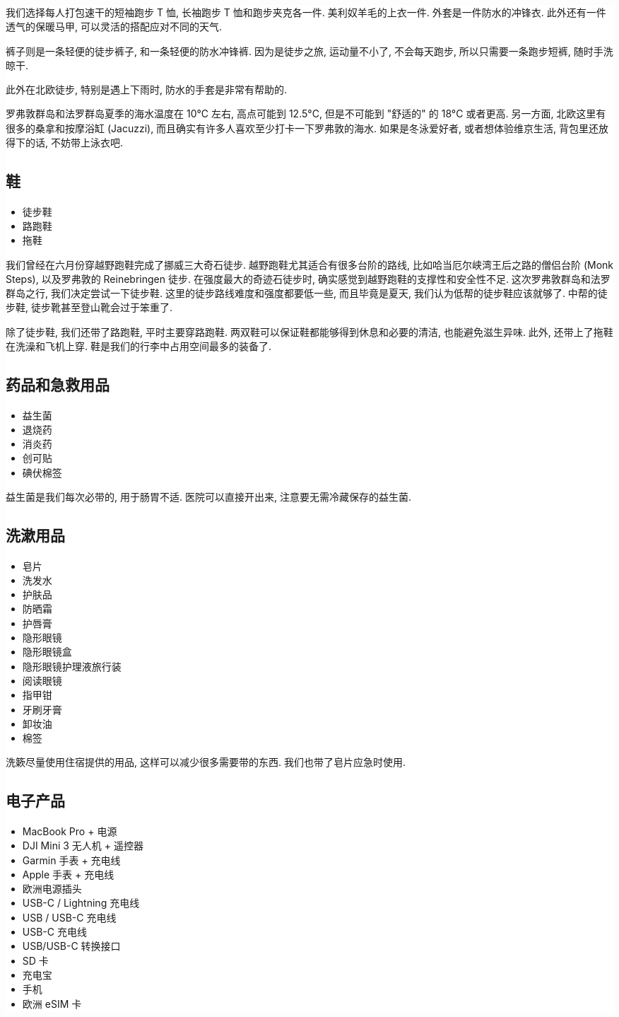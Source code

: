 我们选择每人打包速干的短袖跑步 T 恤, 长袖跑步 T 恤和跑步夹克各一件. 美利奴羊毛的上衣一件. 外套是一件防水的冲锋衣. 此外还有一件透气的保暖马甲, 可以灵活的搭配应对不同的天气.

裤子则是一条轻便的徒步裤子, 和一条轻便的防水冲锋裤. 因为是徒步之旅, 运动量不小了, 不会每天跑步, 所以只需要一条跑步短裤, 随时手洗晾干.

此外在北欧徒步, 特别是遇上下雨时, 防水的手套是非常有帮助的.

罗弗敦群岛和法罗群岛夏季的海水温度在 10°C 左右, 高点可能到 12.5°C, 但是不可能到 "舒适的" 的 18°C 或者更高. 另一方面, 北欧这里有很多的桑拿和按摩浴缸 (Jacuzzi), 而且确实有许多人喜欢至少打卡一下罗弗敦的海水. 如果是冬泳爱好者, 或者想体验维京生活, 背包里还放得下的话, 不妨带上泳衣吧.

## 鞋

* 徒步鞋
* 路跑鞋
* 拖鞋

我们曾经在六月份穿越野跑鞋完成了挪威三大奇石徒步. 越野跑鞋尤其适合有很多台阶的路线, 比如哈当厄尔峡湾王后之路的僧侣台阶 (Monk Steps), 以及罗弗敦的 Reinebringen 徒步. 在强度最大的奇迹石徒步时, 确实感觉到越野跑鞋的支撑性和安全性不足. 这次罗弗敦群岛和法罗群岛之行, 我们决定尝试一下徒步鞋. 这里的徒步路线难度和强度都要低一些, 而且毕竟是夏天, 我们认为低帮的徒步鞋应该就够了. 中帮的徒步鞋, 徒步靴甚至登山靴会过于笨重了.

除了徒步鞋, 我们还带了路跑鞋, 平时主要穿路跑鞋. 两双鞋可以保证鞋都能够得到休息和必要的清洁, 也能避免滋生异味. 此外, 还带上了拖鞋在洗澡和飞机上穿. 鞋是我们的行李中占用空间最多的装备了.

## 药品和急救用品

* 益生菌
* 退烧药
* 消炎药
* 创可贴
* 碘伏棉签

益生菌是我们每次必带的, 用于肠胃不适. 医院可以直接开出来, 注意要无需冷藏保存的益生菌.

## 洗漱用品

* 皂片
* 洗发水
* 护肤品
* 防晒霜
* 护唇膏
* 隐形眼镜
* 隐形眼镜盒
* 隐形眼镜护理液旅行装
* 阅读眼镜
* 指甲钳
* 牙刷牙膏
* 卸妆油
* 棉签

洗簌尽量使用住宿提供的用品, 这样可以减少很多需要带的东西. 我们也带了皂片应急时使用.

## 电子产品

* MacBook Pro + 电源
* DJI Mini 3 无人机 + 遥控器
* Garmin 手表 + 充电线
* Apple 手表 + 充电线
* 欧洲电源插头
* USB-C / Lightning 充电线
* USB / USB-C 充电线
* USB-C 充电线
* USB/USB-C 转换接口
* SD 卡
* 充电宝
* 手机
* 欧洲 eSIM 卡
